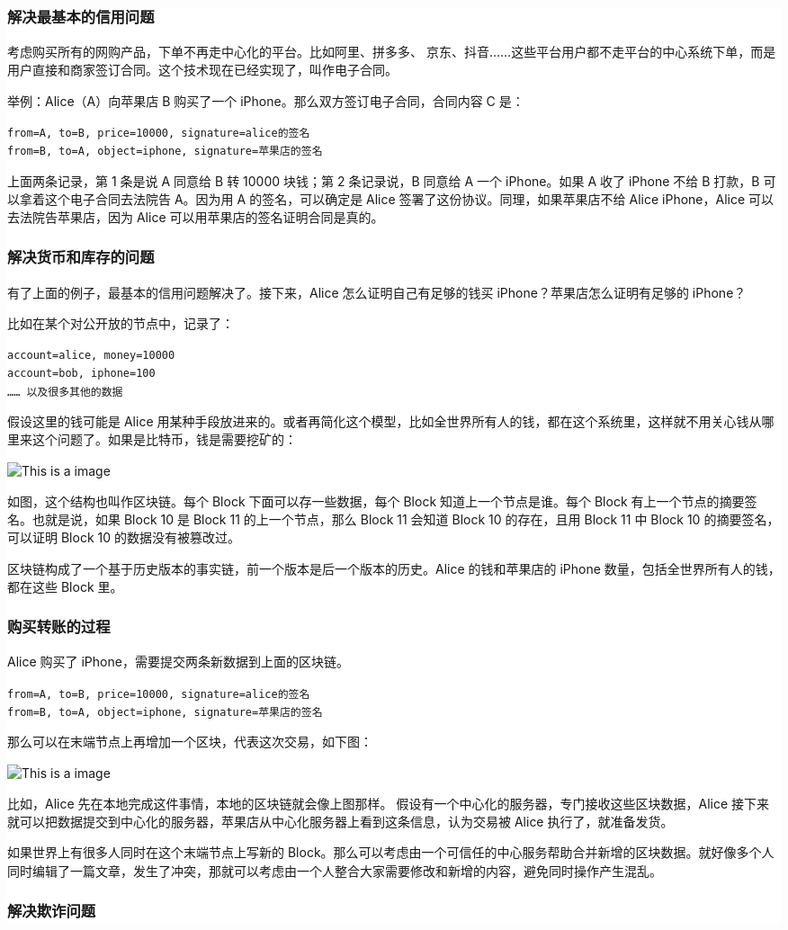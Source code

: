 

### 解决最基本的信用问题

考虑购买所有的网购产品，下单不再走中心化的平台。比如阿里、拼多多、 京东、抖音……这些平台用户都不走平台的中心系统下单，而是用户直接和商家签订合同。这个技术现在已经实现了，叫作电子合同。

举例：Alice（A）向苹果店 B 购买了一个 iPhone。那么双方签订电子合同，合同内容 C 是：

```
from=A, to=B, price=10000, signature=alice的签名
from=B, to=A, object=iphone, signature=苹果店的签名
```

上面两条记录，第 1 条是说 A 同意给 B 转 10000 块钱；第 2 条记录说，B 同意给 A 一个 iPhone。如果 A 收了 iPhone 不给 B 打款，B 可以拿着这个电子合同去法院告 A。因为用 A 的签名，可以确定是 Alice 签署了这份协议。同理，如果苹果店不给 Alice iPhone，Alice 可以去法院告苹果店，因为 Alice 可以用苹果店的签名证明合同是真的。



### 解决货币和库存的问题

有了上面的例子，最基本的信用问题解决了。接下来，Alice 怎么证明自己有足够的钱买 iPhone？苹果店怎么证明有足够的 iPhone？

比如在某个对公开放的节点中，记录了：

```
account=alice, money=10000
account=bob, iphone=100
…… 以及很多其他的数据
```

假设这里的钱可能是 Alice 用某种手段放进来的。或者再简化这个模型，比如全世界所有人的钱，都在这个系统里，这样就不用关心钱从哪里来这个问题了。如果是比特币，钱是需要挖矿的：

![This is a image](https://maxpixelton.github.io/images/assert/os/1901.png)

如图，这个结构也叫作区块链。每个 Block 下面可以存一些数据，每个 Block 知道上一个节点是谁。每个 Block 有上一个节点的摘要签名。也就是说，如果 Block 10 是 Block 11 的上一个节点，那么 Block 11 会知道 Block 10 的存在，且用 Block 11 中 Block 10 的摘要签名，可以证明 Block 10 的数据没有被篡改过。

区块链构成了一个基于历史版本的事实链，前一个版本是后一个版本的历史。Alice 的钱和苹果店的 iPhone 数量，包括全世界所有人的钱，都在这些 Block 里。



### 购买转账的过程

Alice 购买了 iPhone，需要提交两条新数据到上面的区块链。

```
from=A, to=B, price=10000, signature=alice的签名
from=B, to=A, object=iphone, signature=苹果店的签名
```

那么可以在末端节点上再增加一个区块，代表这次交易，如下图：

![This is a image](https://maxpixelton.github.io/images/assert/os/1902.png)

比如，Alice 先在本地完成这件事情，本地的区块链就会像上图那样。 假设有一个中心化的服务器，专门接收这些区块数据，Alice 接下来就可以把数据提交到中心化的服务器，苹果店从中心化服务器上看到这条信息，认为交易被 Alice 执行了，就准备发货。

如果世界上有很多人同时在这个末端节点上写新的 Block。那么可以考虑由一个可信任的中心服务帮助合并新增的区块数据。就好像多个人同时编辑了一篇文章，发生了冲突，那就可以考虑由一个人整合大家需要修改和新增的内容，避免同时操作产生混乱。

### 解决欺诈问题
